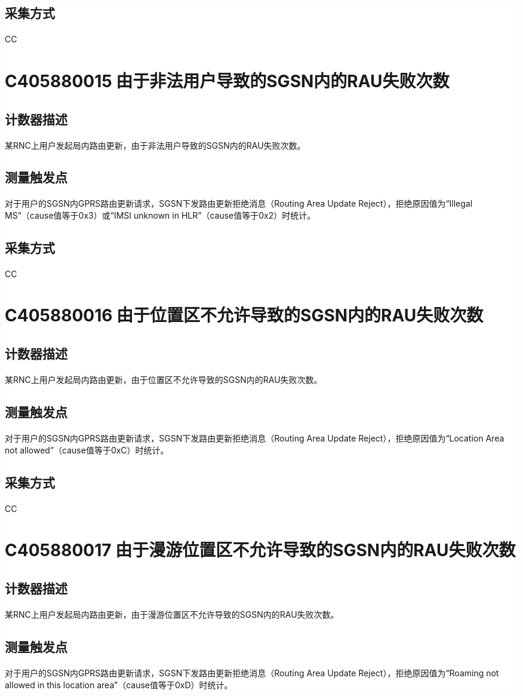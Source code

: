 
## 采集方式 
CC 


# C405880015 由于非法用户导致的SGSN内的RAU失败次数 


## 计数器描述 
某RNC上用户发起局内路由更新，由于非法用户导致的SGSN内的RAU失败次数。 


## 测量触发点 
对于用户的SGSN内GPRS路由更新请求，SGSN下发路由更新拒绝消息（Routing
Area Update Reject），拒绝原因值为“Illegal MS”（cause值等于0x3）或“IMSI unknown
in HLR”（cause值等于0x2）时统计。 


## 采集方式 
CC 


# C405880016 由于位置区不允许导致的SGSN内的RAU失败次数 


## 计数器描述 
某RNC上用户发起局内路由更新，由于位置区不允许导致的SGSN内的RAU失败次数。 


## 测量触发点 
对于用户的SGSN内GPRS路由更新请求，SGSN下发路由更新拒绝消息（Routing
Area Update Reject），拒绝原因值为“Location Area not allowed”（cause值等于0xC）时统计。 


## 采集方式 
CC 


# C405880017 由于漫游位置区不允许导致的SGSN内的RAU失败次数 


## 计数器描述 
某RNC上用户发起局内路由更新，由于漫游位置区不允许导致的SGSN内的RAU失败次数。 


## 测量触发点 
对于用户的SGSN内GPRS路由更新请求，SGSN下发路由更新拒绝消息（Routing
Area Update Reject），拒绝原因值为“Roaming not allowed in this location area”（cause值等于0xD）时统计。 
